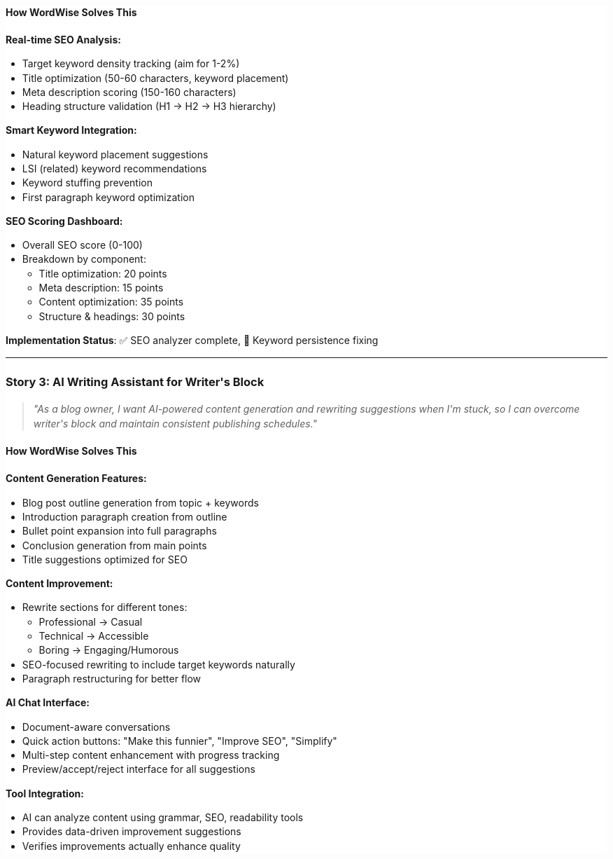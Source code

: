 #### How WordWise Solves This

**Real-time SEO Analysis:**
- Target keyword density tracking (aim for 1-2%)
- Title optimization (50-60 characters, keyword placement)
- Meta description scoring (150-160 characters)
- Heading structure validation (H1 → H2 → H3 hierarchy)

**Smart Keyword Integration:**
- Natural keyword placement suggestions
- LSI (related) keyword recommendations
- Keyword stuffing prevention
- First paragraph keyword optimization

**SEO Scoring Dashboard:**
- Overall SEO score (0-100)
- Breakdown by component:
  - Title optimization: 20 points
  - Meta description: 15 points
  - Content optimization: 35 points
  - Structure & headings: 30 points

**Implementation Status**: ✅ SEO analyzer complete, 🚧 Keyword persistence fixing

---

### Story 3: AI Writing Assistant for Writer's Block
> *"As a blog owner, I want AI-powered content generation and rewriting suggestions when I'm stuck, so I can overcome writer's block and maintain consistent publishing schedules."*

#### How WordWise Solves This

**Content Generation Features:**
- Blog post outline generation from topic + keywords
- Introduction paragraph creation from outline
- Bullet point expansion into full paragraphs
- Conclusion generation from main points
- Title suggestions optimized for SEO

**Content Improvement:**
- Rewrite sections for different tones:
  - Professional → Casual
  - Technical → Accessible
  - Boring → Engaging/Humorous
- SEO-focused rewriting to include target keywords naturally
- Paragraph restructuring for better flow

**AI Chat Interface:**
- Document-aware conversations
- Quick action buttons: "Make this funnier", "Improve SEO", "Simplify"
- Multi-step content enhancement with progress tracking
- Preview/accept/reject interface for all suggestions

**Tool Integration:**
- AI can analyze content using grammar, SEO, readability tools
- Provides data-driven improvement suggestions
- Verifies improvements actually enhance quality

